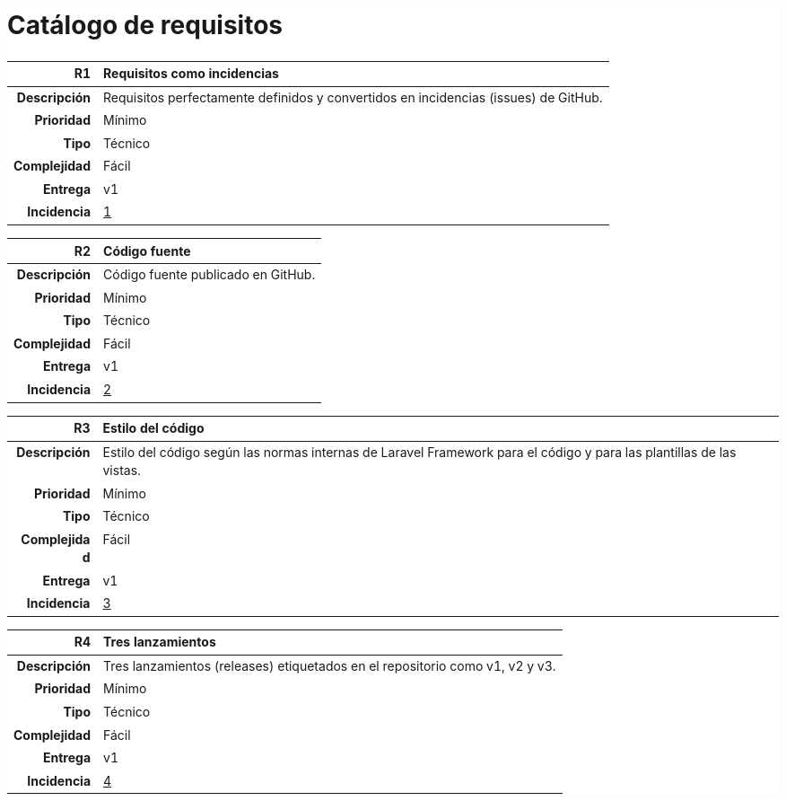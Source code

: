 
# Catálogo de requisitos

| **R1**     | **Requisitos como incidencias**         |
| --------------: | :------------------- |
| **Descripción** | Requisitos perfectamente definidos y convertidos en incidencias (issues) de GitHub.             |
| **Prioridad**   | Mínimo           |
| **Tipo**        | Técnico                |
| **Complejidad** | Fácil         |
| **Entrega**     | v1             |
| **Incidencia**  | [1](https://github.com/maradriatico/WeebApp/issues/1) |

| **R2**     | **Código fuente**         |
| --------------: | :------------------- |
| **Descripción** | Código fuente publicado en GitHub.             |
| **Prioridad**   | Mínimo           |
| **Tipo**        | Técnico                |
| **Complejidad** | Fácil         |
| **Entrega**     | v1             |
| **Incidencia**  | [2](https://github.com/maradriatico/WeebApp/issues/2) |

| **R3**     | **Estilo del código**         |
| --------------: | :------------------- |
| **Descripción** | Estilo del código según las normas internas de Laravel Framework para el código y para las plantillas de las vistas.             |
| **Prioridad**   | Mínimo           |
| **Tipo**        | Técnico                |
| **Complejidad** | Fácil         |
| **Entrega**     | v1             |
| **Incidencia**  | [3](https://github.com/maradriatico/WeebApp/issues/3) |

| **R4**     | **Tres lanzamientos**         |
| --------------: | :------------------- |
| **Descripción** | Tres lanzamientos (releases) etiquetados en el repositorio como v1, v2 y v3.             |
| **Prioridad**   | Mínimo           |
| **Tipo**        | Técnico                |
| **Complejidad** | Fácil         |
| **Entrega**     | v1             |
| **Incidencia**  | [4](https://github.com/maradriatico/WeebApp/issues/4) |
